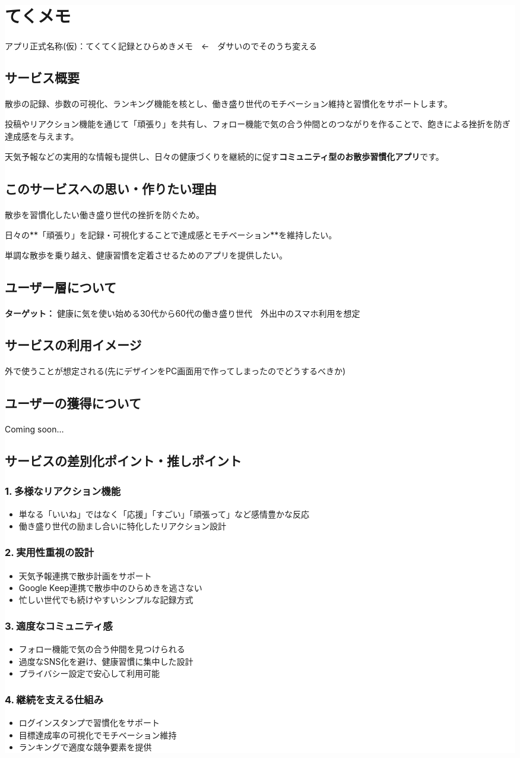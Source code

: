 # **てくメモ**

アプリ正式名称(仮)：てくてく記録とひらめきメモ　←　ダサいのでそのうち変える

## サービス概要
散歩の記録、歩数の可視化、ランキング機能を核とし、働き盛り世代のモチベーション維持と習慣化をサポートします。

投稿やリアクション機能を通じて「頑張り」を共有し、フォロー機能で気の合う仲間とのつながりを作ることで、飽きによる挫折を防ぎ達成感を与えます。

天気予報などの実用的な情報も提供し、日々の健康づくりを継続的に促す**コミュニティ型のお散歩習慣化アプリ**です。

## このサービスへの思い・作りたい理由
散歩を習慣化したい働き盛り世代の挫折を防ぐため。

日々の**「頑張り」を記録・可視化することで達成感とモチベーション**を維持したい。

単調な散歩を乗り越え、健康習慣を定着させるためのアプリを提供したい。

## ユーザー層について
**ターゲット：** 健康に気を使い始める30代から60代の働き盛り世代　外出中のスマホ利用を想定

## サービスの利用イメージ
外で使うことが想定される(先にデザインをPC画面用で作ってしまったのでどうするべきか)

## ユーザーの獲得について
Coming soon…

## サービスの差別化ポイント・推しポイント
### **1. 多様なリアクション機能**
- 単なる「いいね」ではなく「応援」「すごい」「頑張って」など感情豊かな反応
- 働き盛り世代の励まし合いに特化したリアクション設計

### **2. 実用性重視の設計**
- 天気予報連携で散歩計画をサポート
- Google Keep連携で散歩中のひらめきを逃さない
- 忙しい世代でも続けやすいシンプルな記録方式

### **3. 適度なコミュニティ感**
- フォロー機能で気の合う仲間を見つけられる
- 過度なSNS化を避け、健康習慣に集中した設計
- プライバシー設定で安心して利用可能

### **4. 継続を支える仕組み**
- ログインスタンプで習慣化をサポート
- 目標達成率の可視化でモチベーション維持
- ランキングで適度な競争要素を提供
